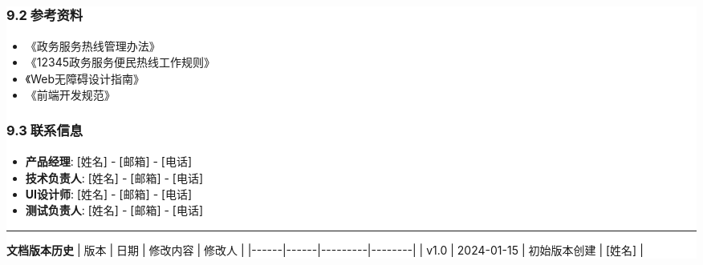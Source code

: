 ### 9.2 参考资料
- 《政务服务热线管理办法》
- 《12345政务服务便民热线工作规则》
- 《Web无障碍设计指南》
- 《前端开发规范》

### 9.3 联系信息
- **产品经理**: [姓名] - [邮箱] - [电话]
- **技术负责人**: [姓名] - [邮箱] - [电话]
- **UI设计师**: [姓名] - [邮箱] - [电话]
- **测试负责人**: [姓名] - [邮箱] - [电话]

---

**文档版本历史**
| 版本 | 日期 | 修改内容 | 修改人 |
|------|------|---------|--------|
| v1.0 | 2024-01-15 | 初始版本创建 | [姓名] |